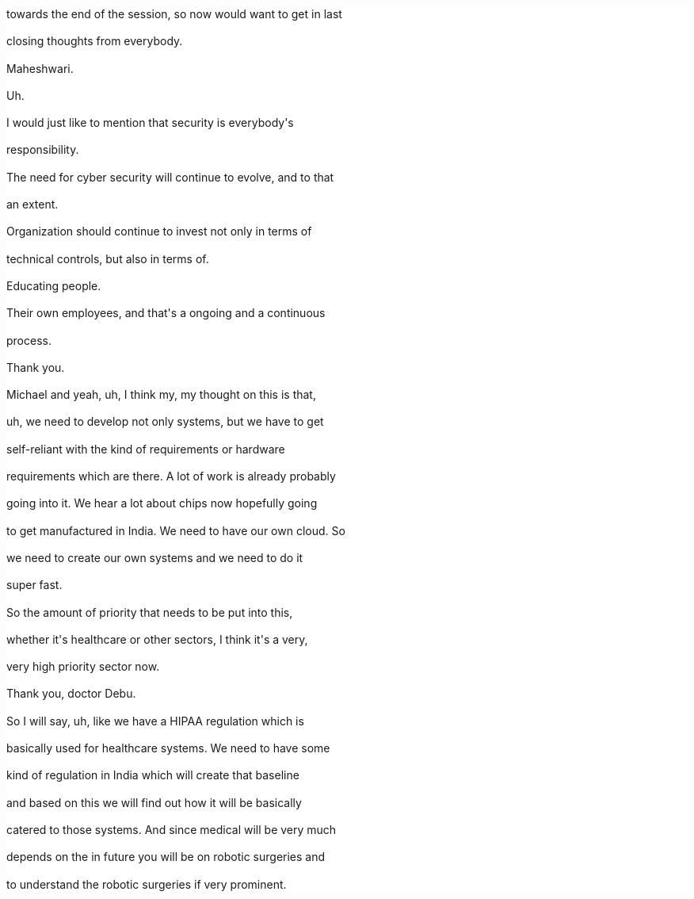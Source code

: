 towards the end of the session, so now would want to get in last

closing thoughts from everybody.

Maheshwari.

Uh.

I would just like to mention that security is everybody's

responsibility.

The need for cyber security will continue to evolve, and to that

an extent.

Organization should continue to invest not only in terms of

technical controls, but also in terms of.

Educating people.

Their own employees, and that's a ongoing and a continuous

process.

Thank you.

Michael and yeah, uh, I think my, my thought on this is that,

uh, we need to develop not only systems, but we have to get

self-reliant with the kind of requirements or hardware

requirements which are there. A lot of work is already probably

going into it. We hear a lot about chips now hopefully going

to get manufactured in India. We need to have our own cloud. So

we need to create our own systems and we need to do it

super fast.

So the amount of priority that needs to be put into this,

whether it's healthcare or other sectors, I think it's a very,

very high priority sector now.

Thank you, doctor Debu.

So I will say, uh, like we have a HIPAA regulation which is

basically used for healthcare systems. We need to have some

kind of regulation in India which will create that baseline

and based on this we will find out how it will be basically

catered to those systems. And since medical will be very much

depends on the in future you will be on robotic surgeries and

to understand the robotic surgeries if very prominent.
